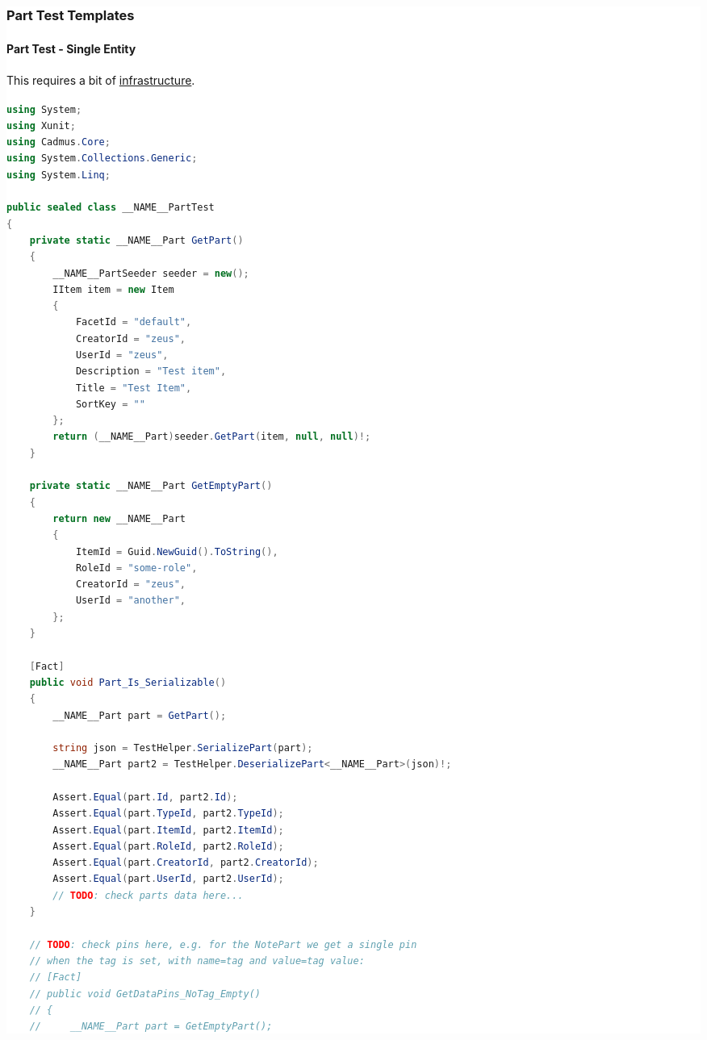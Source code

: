 ### Part Test Templates

#### Part Test - Single Entity

This requires a bit of [infrastructure](#part-test-helper).

```cs
using System;
using Xunit;
using Cadmus.Core;
using System.Collections.Generic;
using System.Linq;

public sealed class __NAME__PartTest
{
    private static __NAME__Part GetPart()
    {
        __NAME__PartSeeder seeder = new();
        IItem item = new Item
        {
            FacetId = "default",
            CreatorId = "zeus",
            UserId = "zeus",
            Description = "Test item",
            Title = "Test Item",
            SortKey = ""
        };
        return (__NAME__Part)seeder.GetPart(item, null, null)!;
    }

    private static __NAME__Part GetEmptyPart()
    {
        return new __NAME__Part
        {
            ItemId = Guid.NewGuid().ToString(),
            RoleId = "some-role",
            CreatorId = "zeus",
            UserId = "another",
        };
    }

    [Fact]
    public void Part_Is_Serializable()
    {
        __NAME__Part part = GetPart();

        string json = TestHelper.SerializePart(part);
        __NAME__Part part2 = TestHelper.DeserializePart<__NAME__Part>(json)!;

        Assert.Equal(part.Id, part2.Id);
        Assert.Equal(part.TypeId, part2.TypeId);
        Assert.Equal(part.ItemId, part2.ItemId);
        Assert.Equal(part.RoleId, part2.RoleId);
        Assert.Equal(part.CreatorId, part2.CreatorId);
        Assert.Equal(part.UserId, part2.UserId);
        // TODO: check parts data here...
    }

    // TODO: check pins here, e.g. for the NotePart we get a single pin
    // when the tag is set, with name=tag and value=tag value:
    // [Fact]
    // public void GetDataPins_NoTag_Empty()
    // {
    //     __NAME__Part part = GetEmptyPart();
```